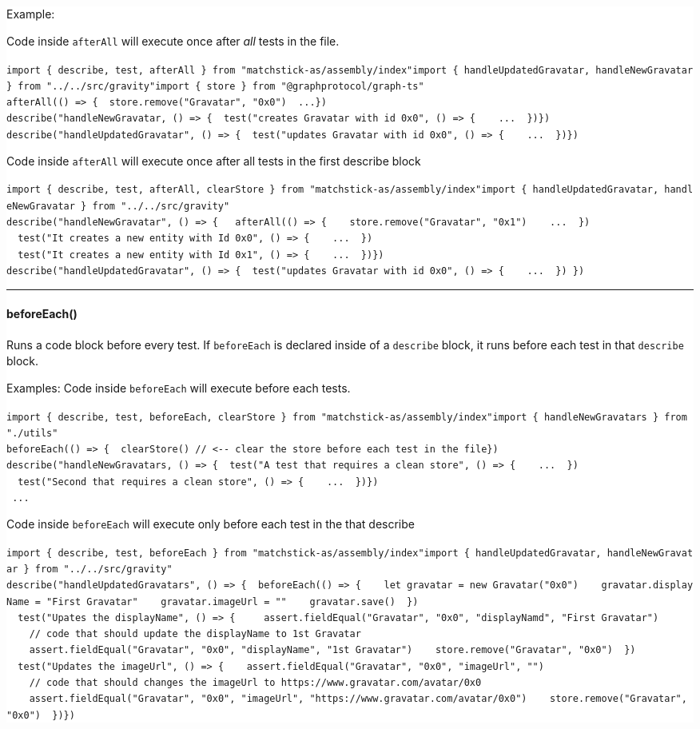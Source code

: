 Example:

Code inside `afterAll` will execute once after _all_ tests in the file.

```
import { describe, test, afterAll } from "matchstick-as/assembly/index"import { handleUpdatedGravatar, handleNewGravatar } from "../../src/gravity"import { store } from "@graphprotocol/graph-ts"
afterAll(() => {  store.remove("Gravatar", "0x0")  ...})
describe("handleNewGravatar, () => {  test("creates Gravatar with id 0x0", () => {    ...  })})
describe("handleUpdatedGravatar", () => {  test("updates Gravatar with id 0x0", () => {    ...  })})
```

Code inside `afterAll` will execute once after all tests in the first describe block

```
import { describe, test, afterAll, clearStore } from "matchstick-as/assembly/index"import { handleUpdatedGravatar, handleNewGravatar } from "../../src/gravity"
describe("handleNewGravatar", () => {	afterAll(() => {    store.remove("Gravatar", "0x1")    ...	})
  test("It creates a new entity with Id 0x0", () => {    ...  })
  test("It creates a new entity with Id 0x1", () => {    ...  })})
describe("handleUpdatedGravatar", () => {  test("updates Gravatar with id 0x0", () => {    ...  }) })
```

***

#### beforeEach() <a href="#before-each" id="before-each"></a>

Runs a code block before every test. If `beforeEach` is declared inside of a `describe` block, it runs before each test in that `describe` block.

Examples: Code inside `beforeEach` will execute before each tests.

```
import { describe, test, beforeEach, clearStore } from "matchstick-as/assembly/index"import { handleNewGravatars } from "./utils"
beforeEach(() => {  clearStore() // <-- clear the store before each test in the file})
describe("handleNewGravatars, () => {  test("A test that requires a clean store", () => {    ...  })
  test("Second that requires a clean store", () => {    ...  })})
 ...
```

Code inside `beforeEach` will execute only before each test in the that describe

```
import { describe, test, beforeEach } from "matchstick-as/assembly/index"import { handleUpdatedGravatar, handleNewGravatar } from "../../src/gravity"
describe("handleUpdatedGravatars", () => {  beforeEach(() => {    let gravatar = new Gravatar("0x0")    gravatar.displayName = "First Gravatar"    gravatar.imageUrl = ""    gravatar.save()  })
  test("Upates the displayName", () => {     assert.fieldEqual("Gravatar", "0x0", "displayNamd", "First Gravatar")
    // code that should update the displayName to 1st Gravatar
    assert.fieldEqual("Gravatar", "0x0", "displayName", "1st Gravatar")    store.remove("Gravatar", "0x0")  })
  test("Updates the imageUrl", () => {    assert.fieldEqual("Gravatar", "0x0", "imageUrl", "")
    // code that should changes the imageUrl to https://www.gravatar.com/avatar/0x0
    assert.fieldEqual("Gravatar", "0x0", "imageUrl", "https://www.gravatar.com/avatar/0x0")    store.remove("Gravatar", "0x0")  })})
```
